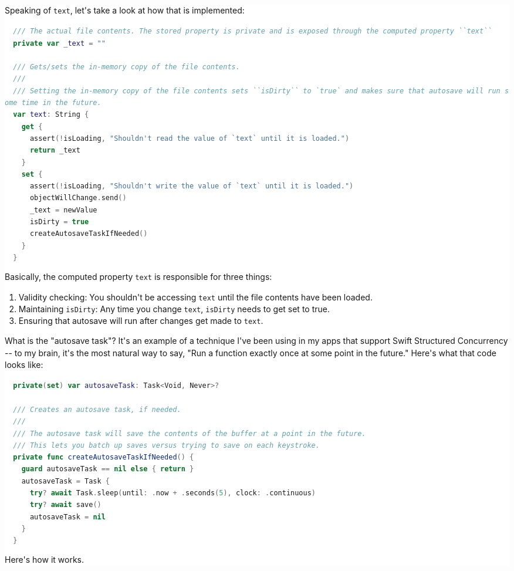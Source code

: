 Speaking of `text`, let's take a look at how that is implemented:

```swift
  /// The actual file contents. The stored property is private and is exposed through the computed property ``text``
  private var _text = ""

  /// Gets/sets the in-memory copy of the file contents.
  ///
  /// Setting the in-memory copy of the file contents sets ``isDirty`` to `true` and makes sure that autosave will run some time in the future.
  var text: String {
    get {
      assert(!isLoading, "Shouldn't read the value of `text` until it is loaded.")
      return _text
    }
    set {
      assert(!isLoading, "Shouldn't write the value of `text` until it is loaded.")
      objectWillChange.send()
      _text = newValue
      isDirty = true
      createAutosaveTaskIfNeeded()
    }
  }
```

Basically, the computed property `text` is responsible for three things:

1. Validity checking: You shouldn't be accessing `text` until the file contents have been loaded.
2. Maintaining `isDirty`: Any time you change `text`, `isDirty` needs to get set to true.
3. Ensuring that autosave will run after changes get made to `text`.

What is the "autosave task"? It's an example of a technique I've been using in my apps that support Swift Structured Concurrency -- to my brain, it's the most natural way to say, "Run a function exactly once at some point in the future." Here's what that code looks like:

```swift
  private(set) var autosaveTask: Task<Void, Never>?

  /// Creates an autosave task, if needed.
  ///
  /// The autosave task will save the contents of the buffer at a point in the future.
  /// This lets you batch up saves versus trying to save on each keystroke.
  private func createAutosaveTaskIfNeeded() {
    guard autosaveTask == nil else { return }
    autosaveTask = Task {
      try? await Task.sleep(until: .now + .seconds(5), clock: .continuous)
      try? await save()
      autosaveTask = nil
    }
  }
```

Here's how it works.
